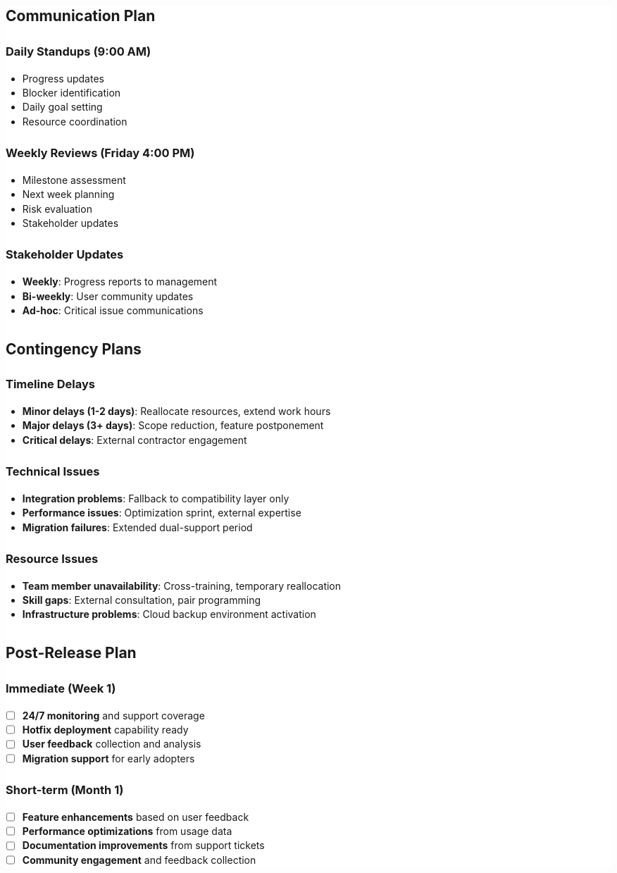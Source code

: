 ## Communication Plan

### Daily Standups (9:00 AM)
- Progress updates
- Blocker identification
- Daily goal setting
- Resource coordination

### Weekly Reviews (Friday 4:00 PM)
- Milestone assessment
- Next week planning
- Risk evaluation
- Stakeholder updates

### Stakeholder Updates
- **Weekly**: Progress reports to management
- **Bi-weekly**: User community updates
- **Ad-hoc**: Critical issue communications

## Contingency Plans

### Timeline Delays
- **Minor delays (1-2 days)**: Reallocate resources, extend work hours
- **Major delays (3+ days)**: Scope reduction, feature postponement
- **Critical delays**: External contractor engagement

### Technical Issues
- **Integration problems**: Fallback to compatibility layer only
- **Performance issues**: Optimization sprint, external expertise
- **Migration failures**: Extended dual-support period

### Resource Issues
- **Team member unavailability**: Cross-training, temporary reallocation
- **Skill gaps**: External consultation, pair programming
- **Infrastructure problems**: Cloud backup environment activation

## Post-Release Plan

### Immediate (Week 1)
- [ ] **24/7 monitoring** and support coverage
- [ ] **Hotfix deployment** capability ready
- [ ] **User feedback** collection and analysis
- [ ] **Migration support** for early adopters

### Short-term (Month 1)
- [ ] **Feature enhancements** based on user feedback
- [ ] **Performance optimizations** from usage data
- [ ] **Documentation improvements** from support tickets
- [ ] **Community engagement** and feedback collection
